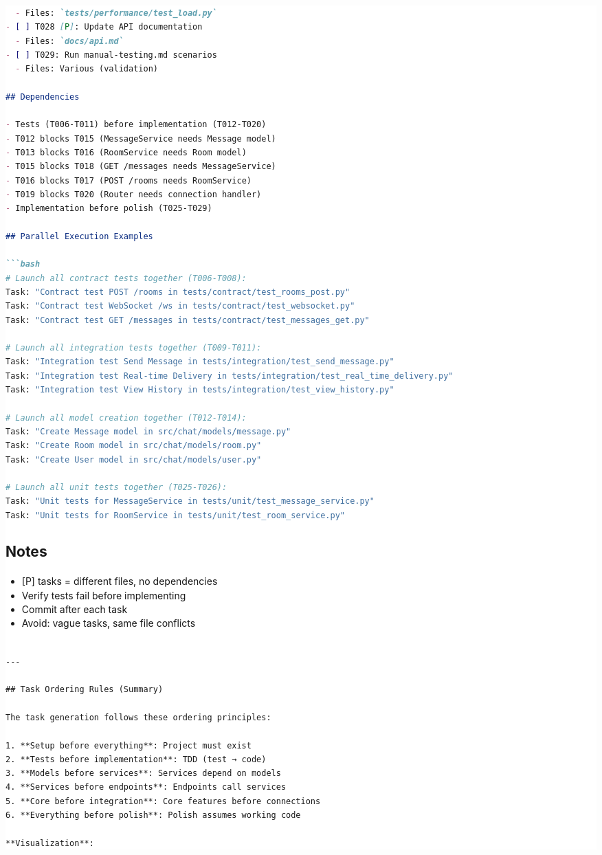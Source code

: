 ```markdown
  - Files: `tests/performance/test_load.py`
- [ ] T028 [P]: Update API documentation
  - Files: `docs/api.md`
- [ ] T029: Run manual-testing.md scenarios
  - Files: Various (validation)

## Dependencies

- Tests (T006-T011) before implementation (T012-T020)
- T012 blocks T015 (MessageService needs Message model)
- T013 blocks T016 (RoomService needs Room model)
- T015 blocks T018 (GET /messages needs MessageService)
- T016 blocks T017 (POST /rooms needs RoomService)
- T019 blocks T020 (Router needs connection handler)
- Implementation before polish (T025-T029)

## Parallel Execution Examples

```bash
# Launch all contract tests together (T006-T008):
Task: "Contract test POST /rooms in tests/contract/test_rooms_post.py"
Task: "Contract test WebSocket /ws in tests/contract/test_websocket.py"
Task: "Contract test GET /messages in tests/contract/test_messages_get.py"

# Launch all integration tests together (T009-T011):
Task: "Integration test Send Message in tests/integration/test_send_message.py"
Task: "Integration test Real-time Delivery in tests/integration/test_real_time_delivery.py"
Task: "Integration test View History in tests/integration/test_view_history.py"

# Launch all model creation together (T012-T014):
Task: "Create Message model in src/chat/models/message.py"
Task: "Create Room model in src/chat/models/room.py"
Task: "Create User model in src/chat/models/user.py"

# Launch all unit tests together (T025-T026):
Task: "Unit tests for MessageService in tests/unit/test_message_service.py"
Task: "Unit tests for RoomService in tests/unit/test_room_service.py"
```

## Notes

- [P] tasks = different files, no dependencies
- Verify tests fail before implementing
- Commit after each task
- Avoid: vague tasks, same file conflicts
```

---

## Task Ordering Rules (Summary)

The task generation follows these ordering principles:

1. **Setup before everything**: Project must exist
2. **Tests before implementation**: TDD (test → code)
3. **Models before services**: Services depend on models
4. **Services before endpoints**: Endpoints call services
5. **Core before integration**: Core features before connections
6. **Everything before polish**: Polish assumes working code

**Visualization**:

```